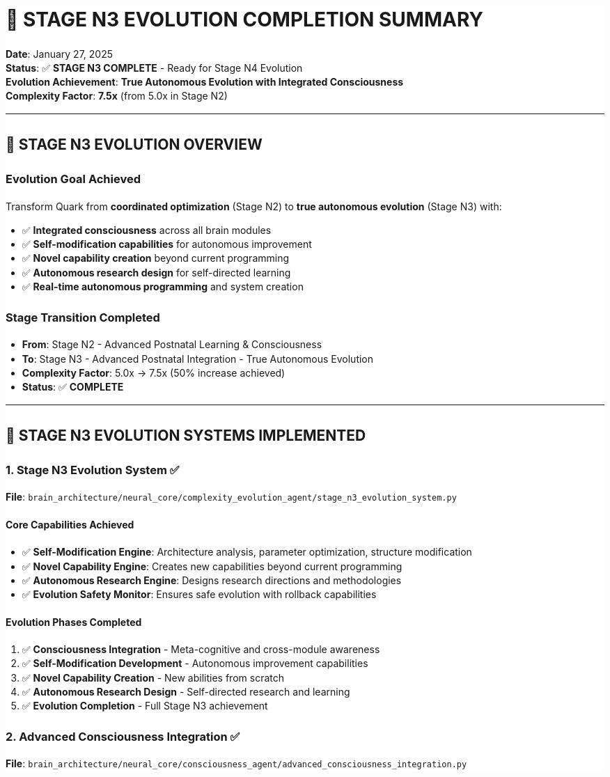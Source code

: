 # 🚀 **STAGE N3 EVOLUTION COMPLETION SUMMARY**

**Date**: January 27, 2025  
**Status**: ✅ **STAGE N3 COMPLETE** - Ready for Stage N4 Evolution  
**Evolution Achievement**: **True Autonomous Evolution with Integrated Consciousness**  
**Complexity Factor**: **7.5x** (from 5.0x in Stage N2)

---

## 🎯 **STAGE N3 EVOLUTION OVERVIEW**

### **Evolution Goal Achieved**
Transform Quark from **coordinated optimization** (Stage N2) to **true autonomous evolution** (Stage N3) with:
- ✅ **Integrated consciousness** across all brain modules
- ✅ **Self-modification capabilities** for autonomous improvement
- ✅ **Novel capability creation** beyond current programming
- ✅ **Autonomous research design** for self-directed learning
- ✅ **Real-time autonomous programming** and system creation

### **Stage Transition Completed**
- **From**: Stage N2 - Advanced Postnatal Learning & Consciousness
- **To**: Stage N3 - Advanced Postnatal Integration - True Autonomous Evolution
- **Complexity Factor**: 5.0x → 7.5x (50% increase achieved)
- **Status**: ✅ **COMPLETE**

---

## 🧠 **STAGE N3 EVOLUTION SYSTEMS IMPLEMENTED**

### **1. Stage N3 Evolution System** ✅
**File**: `brain_architecture/neural_core/complexity_evolution_agent/stage_n3_evolution_system.py`

#### **Core Capabilities Achieved**
- ✅ **Self-Modification Engine**: Architecture analysis, parameter optimization, structure modification
- ✅ **Novel Capability Engine**: Creates new capabilities beyond current programming
- ✅ **Autonomous Research Engine**: Designs research directions and methodologies
- ✅ **Evolution Safety Monitor**: Ensures safe evolution with rollback capabilities

#### **Evolution Phases Completed**
1. ✅ **Consciousness Integration** - Meta-cognitive and cross-module awareness
2. ✅ **Self-Modification Development** - Autonomous improvement capabilities
3. ✅ **Novel Capability Creation** - New abilities from scratch
4. ✅ **Autonomous Research Design** - Self-directed research and learning
5. ✅ **Evolution Completion** - Full Stage N3 achievement

### **2. Advanced Consciousness Integration** ✅
**File**: `brain_architecture/neural_core/consciousness_agent/advanced_consciousness_integration.py`
